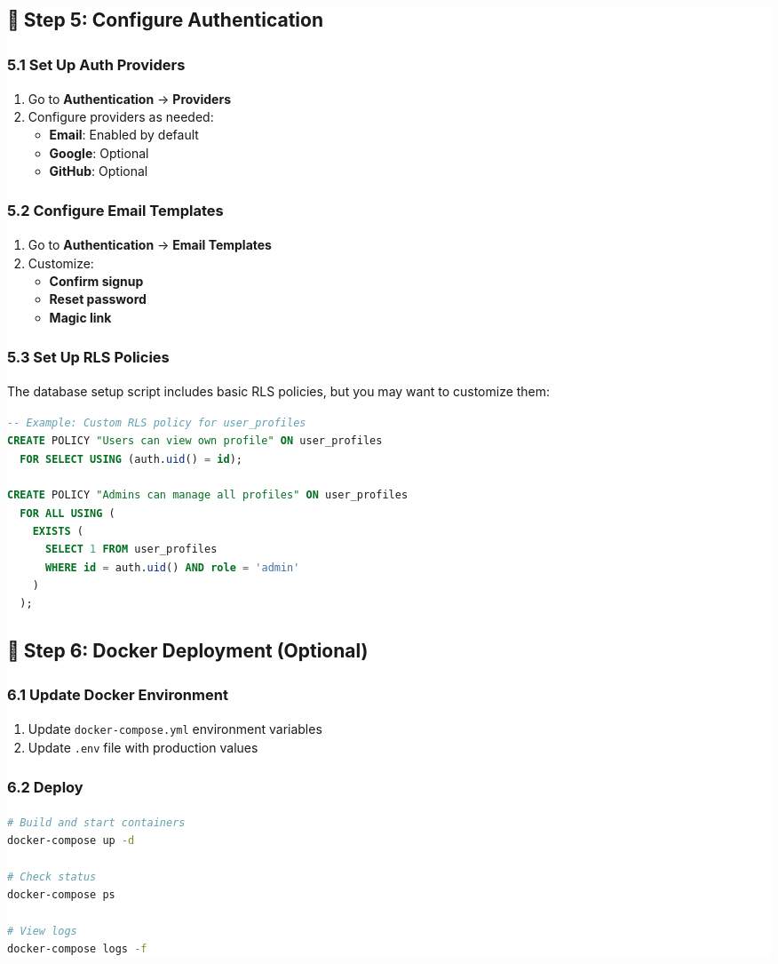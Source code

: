 ## 🔧 **Step 5: Configure Authentication**

### **5.1 Set Up Auth Providers**
1. Go to **Authentication** → **Providers**
2. Configure providers as needed:
   - **Email**: Enabled by default
   - **Google**: Optional
   - **GitHub**: Optional

### **5.2 Configure Email Templates**
1. Go to **Authentication** → **Email Templates**
2. Customize:
   - **Confirm signup**
   - **Reset password**
   - **Magic link**

### **5.3 Set Up RLS Policies**
The database setup script includes basic RLS policies, but you may want to customize them:

```sql
-- Example: Custom RLS policy for user_profiles
CREATE POLICY "Users can view own profile" ON user_profiles
  FOR SELECT USING (auth.uid() = id);

CREATE POLICY "Admins can manage all profiles" ON user_profiles
  FOR ALL USING (
    EXISTS (
      SELECT 1 FROM user_profiles 
      WHERE id = auth.uid() AND role = 'admin'
    )
  );
```

## 🐳 **Step 6: Docker Deployment (Optional)**

### **6.1 Update Docker Environment**
1. Update `docker-compose.yml` environment variables
2. Update `.env` file with production values

### **6.2 Deploy**
```bash
# Build and start containers
docker-compose up -d

# Check status
docker-compose ps

# View logs
docker-compose logs -f
```
